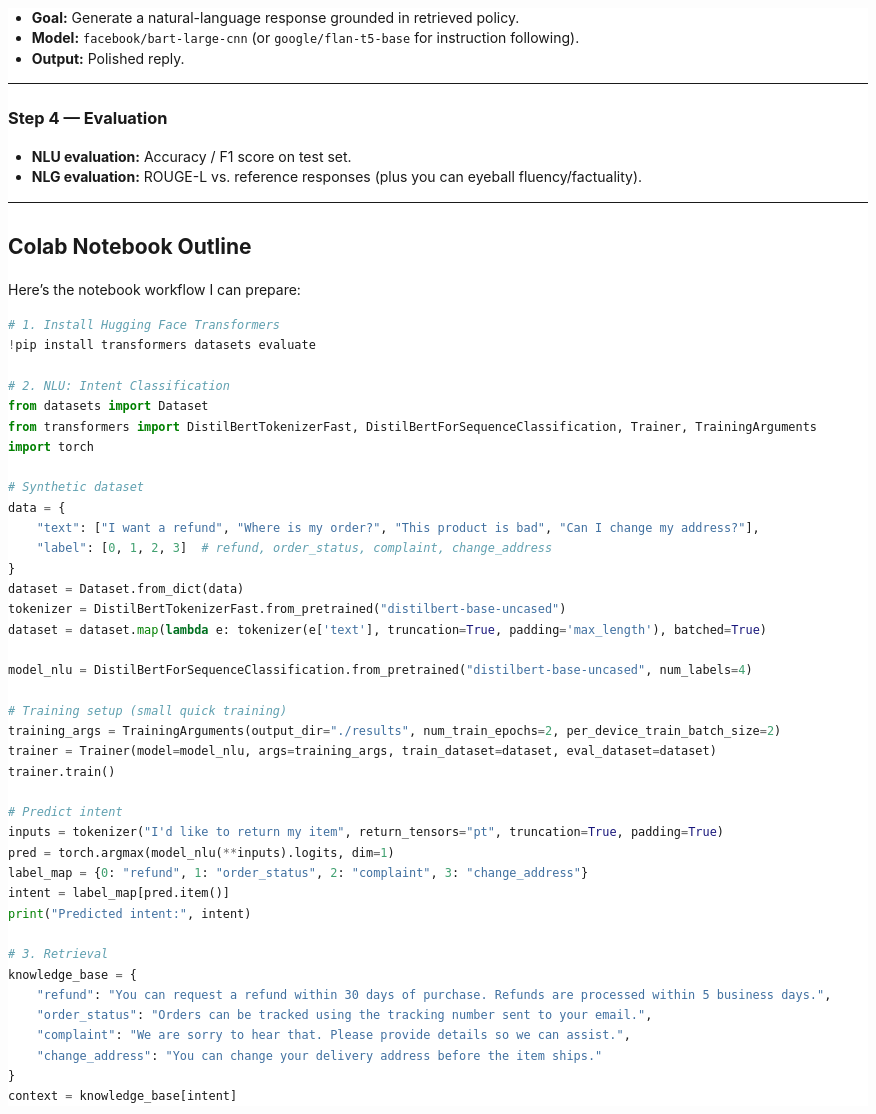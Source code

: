* **Goal:** Generate a natural-language response grounded in retrieved policy.
* **Model:** `facebook/bart-large-cnn` (or `google/flan-t5-base` for instruction following).
* **Output:** Polished reply.

---

### **Step 4 — Evaluation**

* **NLU evaluation:** Accuracy / F1 score on test set.
* **NLG evaluation:** ROUGE-L vs. reference responses (plus you can eyeball fluency/factuality).

---

## **Colab Notebook Outline**

Here’s the notebook workflow I can prepare:

```python
# 1. Install Hugging Face Transformers
!pip install transformers datasets evaluate

# 2. NLU: Intent Classification
from datasets import Dataset
from transformers import DistilBertTokenizerFast, DistilBertForSequenceClassification, Trainer, TrainingArguments
import torch

# Synthetic dataset
data = {
    "text": ["I want a refund", "Where is my order?", "This product is bad", "Can I change my address?"],
    "label": [0, 1, 2, 3]  # refund, order_status, complaint, change_address
}
dataset = Dataset.from_dict(data)
tokenizer = DistilBertTokenizerFast.from_pretrained("distilbert-base-uncased")
dataset = dataset.map(lambda e: tokenizer(e['text'], truncation=True, padding='max_length'), batched=True)

model_nlu = DistilBertForSequenceClassification.from_pretrained("distilbert-base-uncased", num_labels=4)

# Training setup (small quick training)
training_args = TrainingArguments(output_dir="./results", num_train_epochs=2, per_device_train_batch_size=2)
trainer = Trainer(model=model_nlu, args=training_args, train_dataset=dataset, eval_dataset=dataset)
trainer.train()

# Predict intent
inputs = tokenizer("I'd like to return my item", return_tensors="pt", truncation=True, padding=True)
pred = torch.argmax(model_nlu(**inputs).logits, dim=1)
label_map = {0: "refund", 1: "order_status", 2: "complaint", 3: "change_address"}
intent = label_map[pred.item()]
print("Predicted intent:", intent)

# 3. Retrieval
knowledge_base = {
    "refund": "You can request a refund within 30 days of purchase. Refunds are processed within 5 business days.",
    "order_status": "Orders can be tracked using the tracking number sent to your email.",
    "complaint": "We are sorry to hear that. Please provide details so we can assist.",
    "change_address": "You can change your delivery address before the item ships."
}
context = knowledge_base[intent]

```